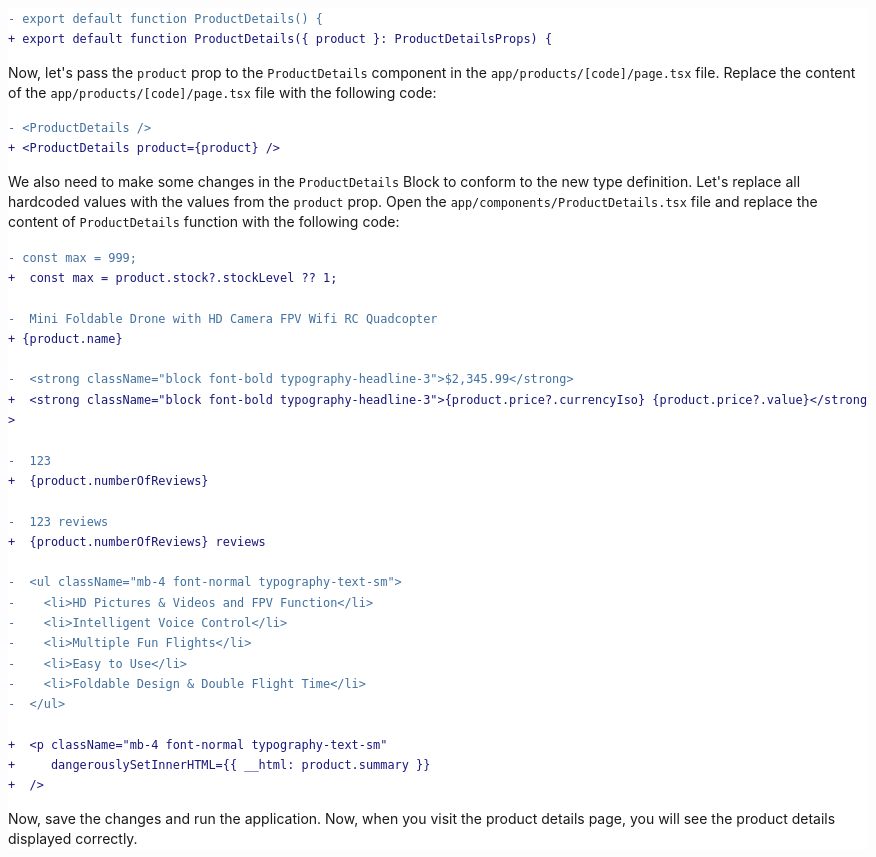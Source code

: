 ```diff
- export default function ProductDetails() {
+ export default function ProductDetails({ product }: ProductDetailsProps) {
```

Now, let's pass the `product` prop to the `ProductDetails` component in the `app/products/[code]/page.tsx` file. Replace the content of the `app/products/[code]/page.tsx` file with the following code:

```diff
- <ProductDetails />
+ <ProductDetails product={product} />
```

We also need to make some changes in the `ProductDetails` Block to conform to the new type definition. Let's replace all hardcoded values with the values from the `product` prop. Open the `app/components/ProductDetails.tsx` file and replace the content of `ProductDetails` function with the following code:

```diff
- const max = 999;
+  const max = product.stock?.stockLevel ?? 1;

-  Mini Foldable Drone with HD Camera FPV Wifi RC Quadcopter
+ {product.name}

-  <strong className="block font-bold typography-headline-3">$2,345.99</strong>
+  <strong className="block font-bold typography-headline-3">{product.price?.currencyIso} {product.price?.value}</strong>

-  123
+  {product.numberOfReviews}

-  123 reviews
+  {product.numberOfReviews} reviews

-  <ul className="mb-4 font-normal typography-text-sm">
-    <li>HD Pictures & Videos and FPV Function</li>
-    <li>Intelligent Voice Control</li>
-    <li>Multiple Fun Flights</li>
-    <li>Easy to Use</li>
-    <li>Foldable Design & Double Flight Time</li>
-  </ul>

+  <p className="mb-4 font-normal typography-text-sm"
+     dangerouslySetInnerHTML={{ __html: product.summary }}
+  />
```

Now, save the changes and run the application. Now, when you visit the product details page, you will see the product details displayed correctly.

